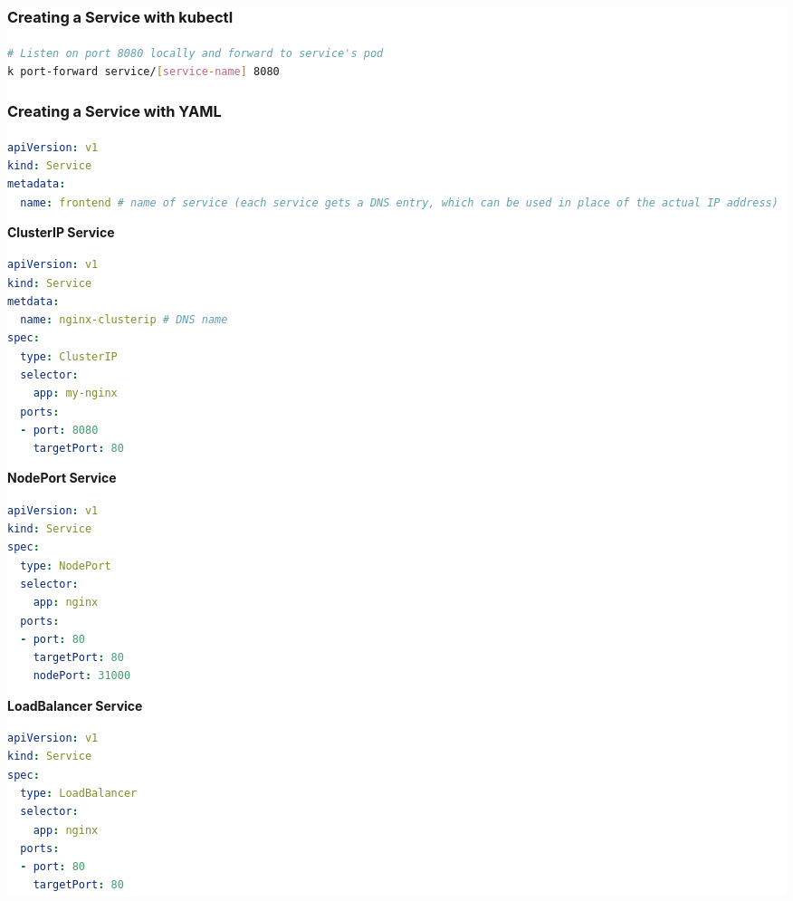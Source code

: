 ### Creating a Service with kubectl

```sh
# Listen on port 8080 locally and forward to service's pod
k port-forward service/[service-name] 8080
```

### Creating a Service with YAML
```yaml
apiVersion: v1
kind: Service
metadata:
  name: frontend # name of service (each service gets a DNS entry, which can be used in place of the actual IP address)
```

**ClusterIP Service**
```yaml
apiVersion: v1
kind: Service
metdata:
  name: nginx-clusterip # DNS name
spec:
  type: ClusterIP
  selector:
    app: my-nginx
  ports:
  - port: 8080
    targetPort: 80
```

**NodePort Service**
```yaml
apiVersion: v1
kind: Service
spec:
  type: NodePort
  selector:
    app: nginx
  ports:
  - port: 80
    targetPort: 80
    nodePort: 31000
```

**LoadBalancer Service**
```yaml
apiVersion: v1
kind: Service
spec:
  type: LoadBalancer
  selector:
    app: nginx
  ports:
  - port: 80
    targetPort: 80
```

